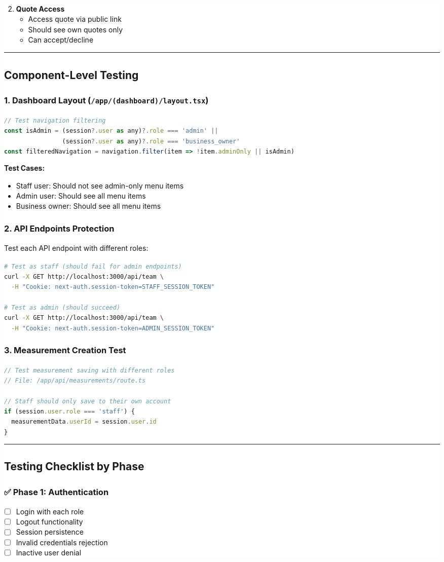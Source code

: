 2. **Quote Access**
   - Access quote via public link
   - Should see own quotes only
   - Can accept/decline

---

## Component-Level Testing

### 1. Dashboard Layout (`/app/(dashboard)/layout.tsx`)
```javascript
// Test navigation filtering
const isAdmin = (session?.user as any)?.role === 'admin' || 
                (session?.user as any)?.role === 'business_owner'
const filteredNavigation = navigation.filter(item => !item.adminOnly || isAdmin)
```

**Test Cases:**
- Staff user: Should not see admin-only menu items
- Admin user: Should see all menu items
- Business owner: Should see all menu items

### 2. API Endpoints Protection
Test each API endpoint with different roles:

```bash
# Test as staff (should fail for admin endpoints)
curl -X GET http://localhost:3000/api/team \
  -H "Cookie: next-auth.session-token=STAFF_SESSION_TOKEN"

# Test as admin (should succeed)
curl -X GET http://localhost:3000/api/team \
  -H "Cookie: next-auth.session-token=ADMIN_SESSION_TOKEN"
```

### 3. Measurement Creation Test
```javascript
// Test measurement saving with different roles
// File: /app/api/measurements/route.ts

// Staff should only save to their own account
if (session.user.role === 'staff') {
  measurementData.userId = session.user.id
}
```

---

## Testing Checklist by Phase

### ✅ Phase 1: Authentication
- [ ] Login with each role
- [ ] Logout functionality
- [ ] Session persistence
- [ ] Invalid credentials rejection
- [ ] Inactive user denial
